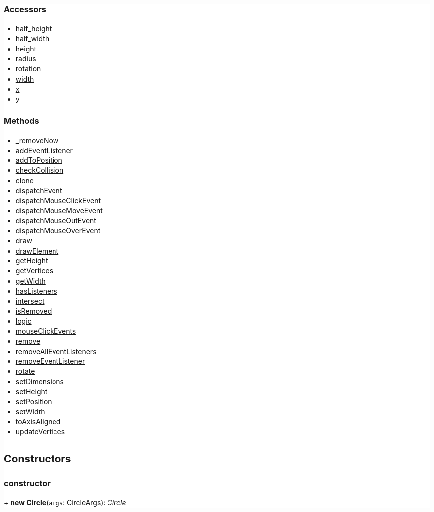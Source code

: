 ### Accessors

* [half_height](game.circle.md#half_height)
* [half_width](game.circle.md#half_width)
* [height](game.circle.md#height)
* [radius](game.circle.md#radius)
* [rotation](game.circle.md#rotation)
* [width](game.circle.md#width)
* [x](game.circle.md#x)
* [y](game.circle.md#y)

### Methods

* [_removeNow](game.circle.md#_removenow)
* [addEventListener](game.circle.md#addeventlistener)
* [addToPosition](game.circle.md#addtoposition)
* [checkCollision](game.circle.md#checkcollision)
* [clone](game.circle.md#clone)
* [dispatchEvent](game.circle.md#dispatchevent)
* [dispatchMouseClickEvent](game.circle.md#dispatchmouseclickevent)
* [dispatchMouseMoveEvent](game.circle.md#dispatchmousemoveevent)
* [dispatchMouseOutEvent](game.circle.md#dispatchmouseoutevent)
* [dispatchMouseOverEvent](game.circle.md#dispatchmouseoverevent)
* [draw](game.circle.md#draw)
* [drawElement](game.circle.md#drawelement)
* [getHeight](game.circle.md#getheight)
* [getVertices](game.circle.md#getvertices)
* [getWidth](game.circle.md#getwidth)
* [hasListeners](game.circle.md#haslisteners)
* [intersect](game.circle.md#intersect)
* [isRemoved](game.circle.md#isremoved)
* [logic](game.circle.md#logic)
* [mouseClickEvents](game.circle.md#mouseclickevents)
* [remove](game.circle.md#remove)
* [removeAllEventListeners](game.circle.md#removealleventlisteners)
* [removeEventListener](game.circle.md#removeeventlistener)
* [rotate](game.circle.md#rotate)
* [setDimensions](game.circle.md#setdimensions)
* [setHeight](game.circle.md#setheight)
* [setPosition](game.circle.md#setposition)
* [setWidth](game.circle.md#setwidth)
* [toAxisAligned](game.circle.md#toaxisaligned)
* [updateVertices](game.circle.md#updatevertices)

## Constructors

###  constructor

\+ **new Circle**(`args`: [CircleArgs](../interfaces/game.circleargs.md)): *[Circle](game.circle.md)*
